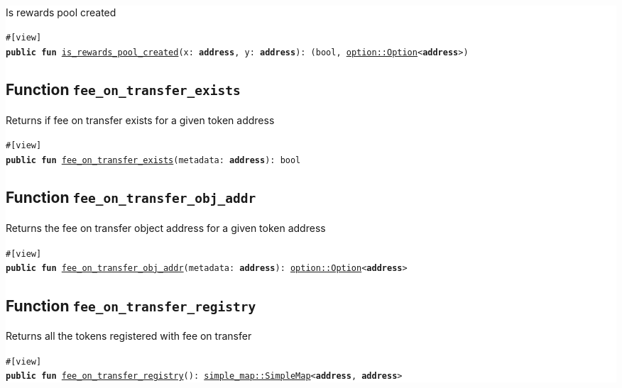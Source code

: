 Is rewards pool created


<pre><code>#[view]
<b>public</b> <b>fun</b> <a href="admin.md#0x2c1ef73c34fbe77663773bd450e0fe910a67492779957ced9cfad955b7d229e0_admin_is_rewards_pool_created">is_rewards_pool_created</a>(x: <b>address</b>, y: <b>address</b>): (bool, <a href="_Option">option::Option</a>&lt;<b>address</b>&gt;)
</code></pre>



<a id="0x2c1ef73c34fbe77663773bd450e0fe910a67492779957ced9cfad955b7d229e0_admin_fee_on_transfer_exists"></a>

## Function `fee_on_transfer_exists`

Returns if fee on transfer exists for a given token address


<pre><code>#[view]
<b>public</b> <b>fun</b> <a href="admin.md#0x2c1ef73c34fbe77663773bd450e0fe910a67492779957ced9cfad955b7d229e0_admin_fee_on_transfer_exists">fee_on_transfer_exists</a>(metadata: <b>address</b>): bool
</code></pre>



<a id="0x2c1ef73c34fbe77663773bd450e0fe910a67492779957ced9cfad955b7d229e0_admin_fee_on_transfer_obj_addr"></a>

## Function `fee_on_transfer_obj_addr`

Returns the fee on transfer object address for a given token address


<pre><code>#[view]
<b>public</b> <b>fun</b> <a href="admin.md#0x2c1ef73c34fbe77663773bd450e0fe910a67492779957ced9cfad955b7d229e0_admin_fee_on_transfer_obj_addr">fee_on_transfer_obj_addr</a>(metadata: <b>address</b>): <a href="_Option">option::Option</a>&lt;<b>address</b>&gt;
</code></pre>



<a id="0x2c1ef73c34fbe77663773bd450e0fe910a67492779957ced9cfad955b7d229e0_admin_fee_on_transfer_registry"></a>

## Function `fee_on_transfer_registry`

Returns all the tokens registered with fee on transfer


<pre><code>#[view]
<b>public</b> <b>fun</b> <a href="admin.md#0x2c1ef73c34fbe77663773bd450e0fe910a67492779957ced9cfad955b7d229e0_admin_fee_on_transfer_registry">fee_on_transfer_registry</a>(): <a href="_SimpleMap">simple_map::SimpleMap</a>&lt;<b>address</b>, <b>address</b>&gt;
</code></pre>



<a id="0x2c1ef73c34fbe77663773bd450e0fe910a67492779957ced9cfad955b7d229e0_admin_rewards_pool_registry"></a>
